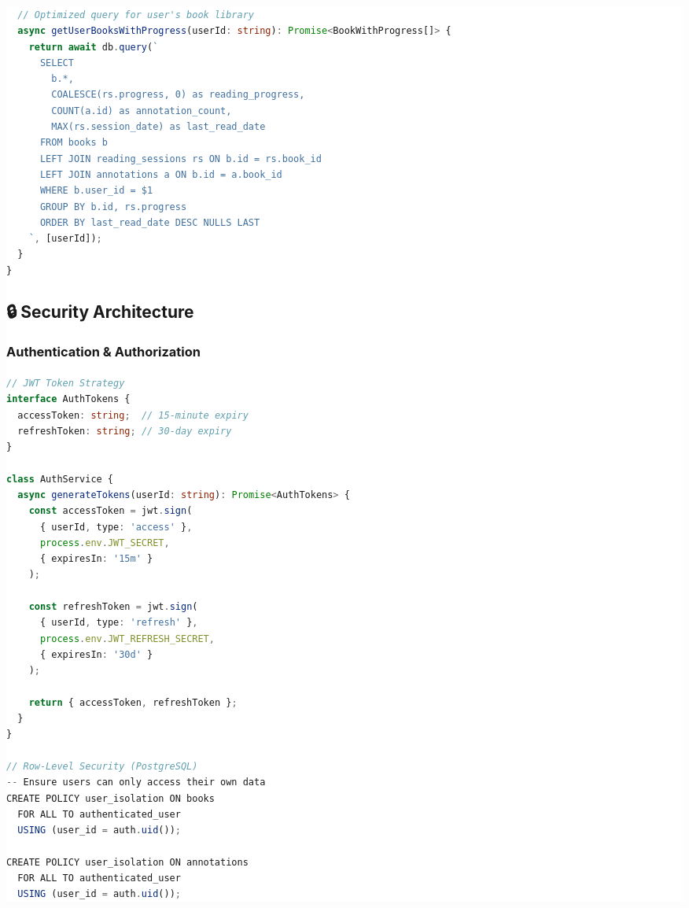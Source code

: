 ```typescript
  // Optimized query for user's book library
  async getUserBooksWithProgress(userId: string): Promise<BookWithProgress[]> {
    return await db.query(`
      SELECT
        b.*,
        COALESCE(rs.progress, 0) as reading_progress,
        COUNT(a.id) as annotation_count,
        MAX(rs.session_date) as last_read_date
      FROM books b
      LEFT JOIN reading_sessions rs ON b.id = rs.book_id
      LEFT JOIN annotations a ON b.id = a.book_id
      WHERE b.user_id = $1
      GROUP BY b.id, rs.progress
      ORDER BY last_read_date DESC NULLS LAST
    `, [userId]);
  }
}
```

## 🔒 Security Architecture

### Authentication & Authorization
```typescript
// JWT Token Strategy
interface AuthTokens {
  accessToken: string;  // 15-minute expiry
  refreshToken: string; // 30-day expiry
}

class AuthService {
  async generateTokens(userId: string): Promise<AuthTokens> {
    const accessToken = jwt.sign(
      { userId, type: 'access' },
      process.env.JWT_SECRET,
      { expiresIn: '15m' }
    );

    const refreshToken = jwt.sign(
      { userId, type: 'refresh' },
      process.env.JWT_REFRESH_SECRET,
      { expiresIn: '30d' }
    );

    return { accessToken, refreshToken };
  }
}

// Row-Level Security (PostgreSQL)
-- Ensure users can only access their own data
CREATE POLICY user_isolation ON books
  FOR ALL TO authenticated_user
  USING (user_id = auth.uid());

CREATE POLICY user_isolation ON annotations
  FOR ALL TO authenticated_user
  USING (user_id = auth.uid());
```
